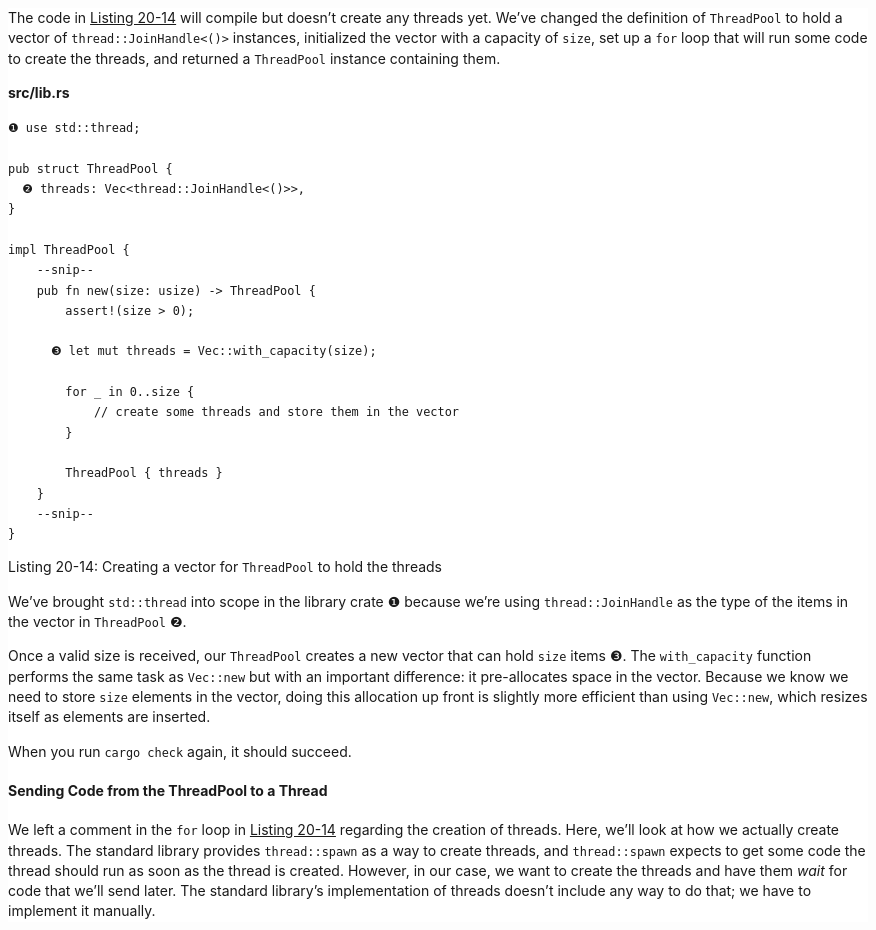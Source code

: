 The code in [Listing 20-14](https://learning.oreilly.com/library/view/the-rust-programming/9781098156817/c20.xhtml#listing20-14) will compile but doesn’t create any threads yet. We’ve changed the definition of `ThreadPool` to hold a vector of `thread::JoinHandle<()>` instances, initialized the vector with a capacity of `size`, set up a `for` loop that will run some code to create the threads, and returned a `ThreadPool` instance containing them.

**src/lib.rs**

```
❶ use std::thread;

pub struct ThreadPool {
  ❷ threads: Vec<thread::JoinHandle<()>>,
}

impl ThreadPool {
    --snip--
    pub fn new(size: usize) -> ThreadPool {
        assert!(size > 0);

      ❸ let mut threads = Vec::with_capacity(size);

        for _ in 0..size {
            // create some threads and store them in the vector
        }

        ThreadPool { threads }
    }
    --snip--
}
```

Listing 20-14: Creating a vector for `ThreadPool` to hold the threads

We’ve brought `std::thread` into scope in the library crate ❶ because we’re using `thread::JoinHandle` as the type of the items in the vector in `ThreadPool` ❷.

Once a valid size is received, our `ThreadPool` creates a new vector that can hold `size` items ❸. The `with_capacity` function performs the same task as `Vec::new` but with an important difference: it pre-allocates space in the vector. Because we know we need to store `size` elements in the vector, doing this allocation up front is slightly more efficient than using `Vec::new`, which resizes itself as elements are inserted.

When you run `cargo check` again, it should succeed.

#### Sending Code from the ThreadPool to a Thread

We left a comment in the `for` loop in [Listing 20-14](https://learning.oreilly.com/library/view/the-rust-programming/9781098156817/c20.xhtml#listing20-14) regarding the creation of threads. Here, we’ll look at how we actually create threads. The standard library provides `thread::spawn` as a way to create threads, and `thread::spawn` expects to get some code the thread should run as soon as the thread is created. However, in our case, we want to create the threads and have them *wait* for code that we’ll send later. The standard library’s implementation of threads doesn’t include any way to do that; we have to implement it manually.
